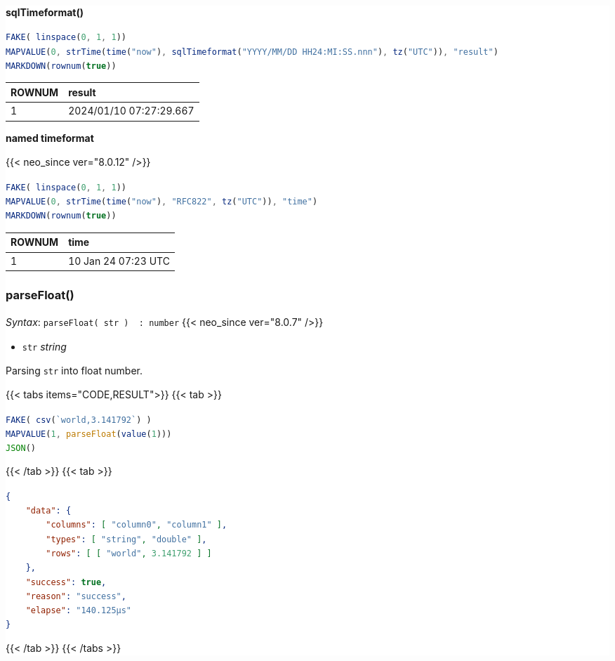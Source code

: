 **sqlTimeformat()**

```js {linenos=table,hl_lines=["2"],linenostart=1}
FAKE( linspace(0, 1, 1))
MAPVALUE(0, strTime(time("now"), sqlTimeformat("YYYY/MM/DD HH24:MI:SS.nnn"), tz("UTC")), "result")
MARKDOWN(rownum(true))
```

|ROWNUM|result|
|:-----|:-----|
|1|2024/01/10 07:27:29.667|

**named timeformat**

{{< neo_since ver="8.0.12" />}}

```js {linenos=table,hl_lines=["2"],linenostart=1}
FAKE( linspace(0, 1, 1))
MAPVALUE(0, strTime(time("now"), "RFC822", tz("UTC")), "time")
MARKDOWN(rownum(true))
```

|ROWNUM|time|
|:-----|:-----|
|1|10 Jan 24 07:23 UTC|

### parseFloat()

*Syntax*: `parseFloat( str )  : number` {{< neo_since ver="8.0.7" />}}

- `str` *string*

Parsing `str` into float number.

{{< tabs items="CODE,RESULT">}}
{{< tab >}}
```js {linenos=table,hl_lines=["2"],linenostart=1}
FAKE( csv(`world,3.141792`) )
MAPVALUE(1, parseFloat(value(1)))
JSON()
```
{{< /tab >}}
{{< tab >}}
```json
{
    "data": {
        "columns": [ "column0", "column1" ],
        "types": [ "string", "double" ],
        "rows": [ [ "world", 3.141792 ] ]
    },
    "success": true,
    "reason": "success",
    "elapse": "140.125µs"
}
```
{{< /tab >}}
{{< /tabs >}}
